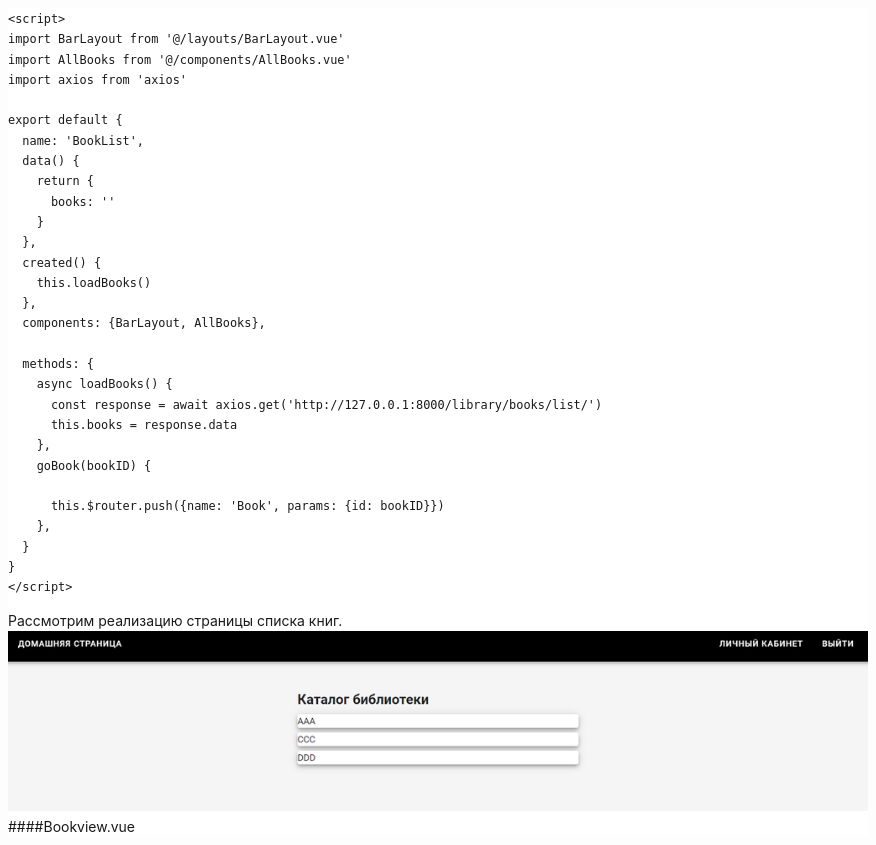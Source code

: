    <script>
    import BarLayout from '@/layouts/BarLayout.vue'
    import AllBooks from '@/components/AllBooks.vue'
    import axios from 'axios'
    
    export default {
      name: 'BookList',
      data() {
        return {
          books: ''
        }
      },
      created() {
        this.loadBooks()
      },
      components: {BarLayout, AllBooks},
    
      methods: {
        async loadBooks() {
          const response = await axios.get('http://127.0.0.1:8000/library/books/list/')
          this.books = response.data
        },
        goBook(bookID) {
    
          this.$router.push({name: 'Book', params: {id: bookID}})
        },
      }
    }
    </script>
Рассмотрим реализацию страницы списка книг.
![img_3.png](img_3.png)
####Bookview.vue
    <template>
      <section>
        <v-app>
          <bar-layout>
            <OneBook/>
          </bar-layout>
          <v-main class="vh-100" style="background-color: hsl(0, 0%, 96%);">
            <v-row class="mx-3.5">
              <v-col cols="5" class="mx-auto">
                <br><br>
                <div>
                  <v-card
                    v-if="book"
                    elevation="2"
                    outlined
                    class="my-5"
                  >
                    <v-card-title>
                      <h2>{{ this.book.title }}</h2>
                    </v-card-title>
    